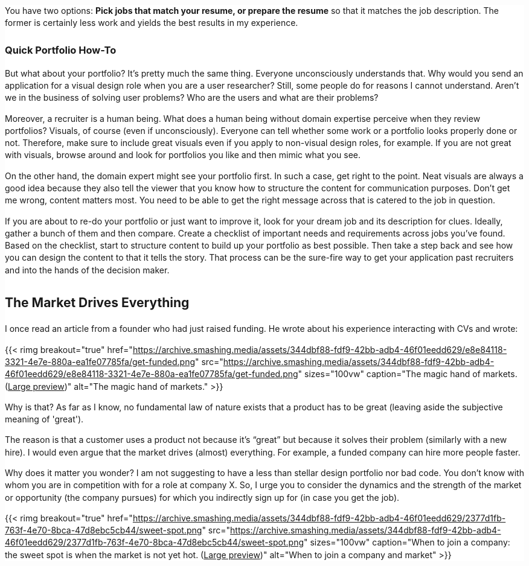 <p>You have two options: <strong>Pick jobs that match your resume, or prepare the resume</strong> so that it matches the job description. The former is certainly less work and yields the best results in my experience.</p>

### Quick Portfolio How-To

<p>But what about your portfolio? It’s pretty much the same thing. Everyone unconsciously understands that. Why would you send an application for a visual design role when you are a user researcher? Still, some people do for reasons I cannot understand. Aren’t we in the business of solving user problems? Who are the users and what are their problems?</p>

<p>Moreover, a recruiter is a human being. What does a human being without domain expertise perceive when they review portfolios? Visuals, of course (even if unconsciously). Everyone can tell whether some work or a portfolio looks properly done or not. Therefore, make sure to include great visuals even if you apply to non-visual design roles, for example. If you are not great with visuals, browse around and look for portfolios you like and then mimic what you see.</p>

<p>On the other hand, the domain expert might see your portfolio first. In such a case, get right to the point. Neat visuals are always a good idea because they also tell the viewer that you know how to structure the content for communication purposes. Don’t get me wrong, content matters most. You need to be able to get the right message across that is catered to the job in question.</p>

<p>If you are about to re-do your portfolio or just want to improve it, look for your dream job and its description for clues. Ideally, gather a bunch of them and then compare. Create a checklist of important needs and requirements across jobs you’ve found. Based on the checklist, start to structure content to build up your portfolio as best possible. Then take a step back and see how you can design the content to that it tells the story. That process can be the sure-fire way to get your application past recruiters and into the hands of the decision maker.</p>

## The Market Drives Everything

<p>I once read an article from a founder who had just raised funding. He wrote about his experience interacting with CVs and wrote:</p>

{{< rimg breakout="true" href="https://archive.smashing.media/assets/344dbf88-fdf9-42bb-adb4-46f01eedd629/e8e84118-3321-4e7e-880a-ea1fe07785fa/get-funded.png" src="https://archive.smashing.media/assets/344dbf88-fdf9-42bb-adb4-46f01eedd629/e8e84118-3321-4e7e-880a-ea1fe07785fa/get-funded.png" sizes="100vw" caption="The magic hand of markets. (<a href='https://archive.smashing.media/assets/344dbf88-fdf9-42bb-adb4-46f01eedd629/e8e84118-3321-4e7e-880a-ea1fe07785fa/get-funded.png'>Large preview</a>)" alt="The magic hand of markets." >}}

<p>Why is that? As far as I know, no fundamental law of nature exists that a product has to be great (leaving aside the subjective meaning of 'great').</p>

<p>The reason is that a customer uses a product not because it’s “great” but because it solves their problem (similarly with a new hire). I would even argue that the market drives (almost) everything. For example, a funded company can hire more people faster.</p>

<p>Why does it matter you wonder? I am not suggesting to have a less than stellar design portfolio nor bad code. You don’t know with whom you are in competition with for a role at company X. So, I urge you to consider the dynamics and the strength of the market or opportunity (the company pursues) for which you indirectly sign up for (in case you get the job).</p>

{{< rimg breakout="true" href="https://archive.smashing.media/assets/344dbf88-fdf9-42bb-adb4-46f01eedd629/2377d1fb-763f-4e70-8bca-47d8ebc5cb44/sweet-spot.png" src="https://archive.smashing.media/assets/344dbf88-fdf9-42bb-adb4-46f01eedd629/2377d1fb-763f-4e70-8bca-47d8ebc5cb44/sweet-spot.png" sizes="100vw" caption="When to join a company: the sweet spot is when the market is not yet hot. (<a href='https://archive.smashing.media/assets/344dbf88-fdf9-42bb-adb4-46f01eedd629/2377d1fb-763f-4e70-8bca-47d8ebc5cb44/sweet-spot.png'>Large preview</a>)" alt="When to join a company and market" >}}
